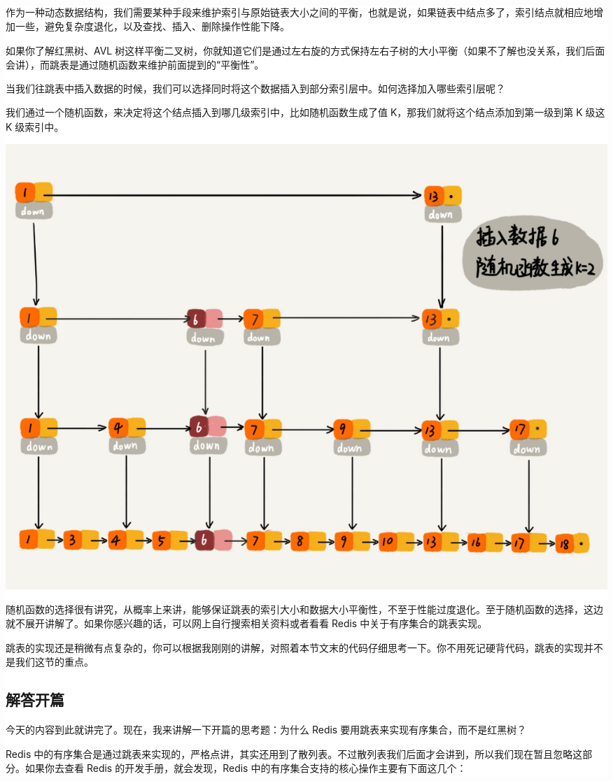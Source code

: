 作为一种动态数据结构，我们需要某种手段来维护索引与原始链表大小之间的平衡，也就是说，如果链表中结点多了，索引结点就相应地增加一些，避免复杂度退化，以及查找、插入、删除操作性能下降。

如果你了解红黑树、AVL 树这样平衡二叉树，你就知道它们是通过左右旋的方式保持左右子树的大小平衡（如果不了解也没关系，我们后面会讲），而跳表是通过随机函数来维护前面提到的“平衡性”。

当我们往跳表中插入数据的时候，我们可以选择同时将这个数据插入到部分索引层中。如何选择加入哪些索引层呢？

我们通过一个随机函数，来决定将这个结点插入到哪几级索引中，比如随机函数生成了值 K，那我们就将这个结点添加到第一级到第 K 级这 K 级索引中。

![](../resource/image/17_跳表11.jpg)

随机函数的选择很有讲究，从概率上来讲，能够保证跳表的索引大小和数据大小平衡性，不至于性能过度退化。至于随机函数的选择，这边就不展开讲解了。如果你感兴趣的话，可以网上自行搜索相关资料或者看看 Redis 中关于有序集合的跳表实现。

跳表的实现还是稍微有点复杂的，你可以根据我刚刚的讲解，对照着本节文末的代码仔细思考一下。你不用死记硬背代码，跳表的实现并不是我们这节的重点。

## 解答开篇

今天的内容到此就讲完了。现在，我来讲解一下开篇的思考题：为什么 Redis 要用跳表来实现有序集合，而不是红黑树？

Redis 中的有序集合是通过跳表来实现的，严格点讲，其实还用到了散列表。不过散列表我们后面才会讲到，所以我们现在暂且忽略这部分。如果你去查看 Redis 的开发手册，就会发现，Redis 中的有序集合支持的核心操作主要有下面这几个：
